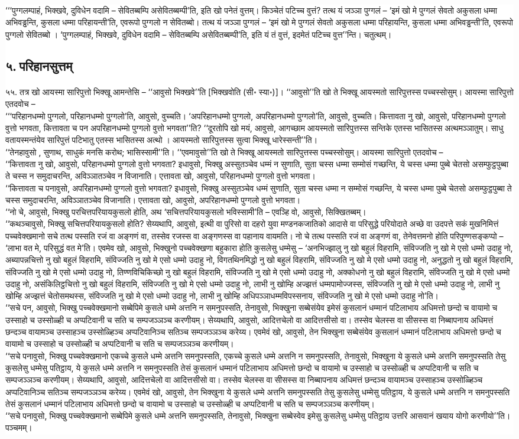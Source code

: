 ‘‘‘पुग्गलम्पाहं, भिक्खवे, दुविधेन वदामि – सेवितब्बम्पि असेवितब्बम्पी’ति, इति खो पनेतं वुत्तम्। किञ्चेतं पटिच्च वुत्तं? तत्थ यं जञ्ञा पुग्गलं – ‘इमं खो मे पुग्गलं सेवतो अकुसला धम्मा अभिवड्ढन्ति, कुसला धम्मा परिहायन्ती’ति, एवरूपो पुग्गलो न सेवितब्बो। तत्थ यं जञ्ञा पुग्गलं – ‘इमं खो मे पुग्गलं सेवतो अकुसला धम्मा परिहायन्ति, कुसला धम्मा अभिवड्ढन्ती’ति, एवरूपो पुग्गलो सेवितब्बो । ‘पुग्गलम्पाहं, भिक्खवे, दुविधेन वदामि – सेवितब्बम्पि असेवितब्बम्पी’ति, इति यं तं वुत्तं, इदमेतं पटिच्च वुत्त’’न्ति। चतुत्थम्।  


## ५. परिहानसुत्तम्

५५. तत्र खो आयस्मा सारिपुत्तो भिक्खू आमन्तेसि – ‘‘आवुसो भिक्खवे’’ति [भिक्खवोति (सी॰ स्या॰)]। ‘‘आवुसो’’ति खो ते भिक्खू आयस्मतो सारिपुत्तस्स पच्चस्सोसुम्। आयस्मा सारिपुत्तो एतदवोच –  
‘‘‘परिहानधम्मो पुग्गलो, परिहानधम्मो पुग्गलो’ति, आवुसो, वुच्चति। ‘अपरिहानधम्मो पुग्गलो, अपरिहानधम्मो पुग्गलो’ति, आवुसो, वुच्चति। कित्तावता नु खो, आवुसो, परिहानधम्मो पुग्गलो वुत्तो भगवता, कित्तावता च पन अपरिहानधम्मो पुग्गलो वुत्तो भगवता’’ति? ‘‘दूरतोपि खो मयं, आवुसो, आगच्छाम आयस्मतो सारिपुत्तस्स सन्तिके एतस्स भासितस्स अत्थमञ्ञातुम्। साधु वतायस्मन्तंयेव सारिपुत्तं पटिभातु एतस्स भासितस्स अत्थो । आयस्मतो सारिपुत्तस्स सुत्वा भिक्खू धारेस्सन्ती’’ति।  
‘‘तेनहावुसो , सुणाथ, साधुकं मनसि करोथ; भासिस्सामी’’ति। ‘‘एवमावुसो’’ति खो ते भिक्खू आयस्मतो सारिपुत्तस्स पच्चस्सोसुम्। आयस्मा सारिपुत्तो एतदवोच –  
‘‘कित्तावता नु खो, आवुसो, परिहानधम्मो पुग्गलो वुत्तो भगवता? इधावुसो, भिक्खु अस्सुतञ्चेव धम्मं न सुणाति, सुता चस्स धम्मा सम्मोसं गच्छन्ति, ये चस्स धम्मा पुब्बे चेतसो असम्फुट्ठपुब्बा ते चस्स न समुदाचरन्ति, अविञ्ञातञ्चेव न विजानाति। एत्तावता खो, आवुसो, परिहानधम्मो पुग्गलो वुत्तो भगवता।  
‘‘कित्तावता च पनावुसो, अपरिहानधम्मो पुग्गलो वुत्तो भगवता? इधावुसो, भिक्खु अस्सुतञ्चेव धम्मं सुणाति, सुता चस्स धम्मा न सम्मोसं गच्छन्ति, ये चस्स धम्मा पुब्बे चेतसो असम्फुट्ठपुब्बा ते चस्स समुदाचरन्ति, अविञ्ञातञ्चेव विजानाति। एत्तावता खो, आवुसो, अपरिहानधम्मो पुग्गलो वुत्तो भगवता।  
‘‘नो चे, आवुसो, भिक्खु परचित्तपरियायकुसलो होति, अथ ‘सचित्तपरियायकुसलो भविस्सामी’ति – एवञ्हि वो, आवुसो, सिक्खितब्बम्।  
‘‘कथञ्चावुसो, भिक्खु सचित्तपरियायकुसलो होति? सेय्यथापि, आवुसो, इत्थी वा पुरिसो वा दहरो युवा मण्डनकजातिको आदासे वा परिसुद्धे परियोदाते अच्छे वा उदपत्ते सकं मुखनिमित्तं पच्चवेक्खमानो सचे तत्थ पस्सति रजं वा अङ्गणं वा, तस्सेव रजस्स वा अङ्गणस्स वा पहानाय वायमति। नो चे तत्थ पस्सति रजं वा अङ्गणं वा, तेनेवत्तमनो होति परिपुण्णसङ्कप्पो – ‘लाभा वत मे, परिसुद्धं वत मे’ति। एवमेव खो, आवुसो, भिक्खुनो पच्चवेक्खणा बहुकारा होति कुसलेसु धम्मेसु – ‘अनभिज्झालु नु खो बहुलं विहरामि, संविज्जति नु खो मे एसो धम्मो उदाहु नो, अब्यापन्नचित्तो नु खो बहुलं विहरामि, संविज्जति नु खो मे एसो धम्मो उदाहु नो, विगतथिनमिद्धो नु खो बहुलं विहरामि, संविज्जति नु खो मे एसो धम्मो उदाहु नो, अनुद्धतो नु खो बहुलं विहरामि, संविज्जति नु खो मे एसो धम्मो उदाहु नो, तिण्णविचिकिच्छो नु खो बहुलं विहरामि, संविज्जति नु खो मे एसो धम्मो उदाहु नो, अक्कोधनो नु खो बहुलं विहरामि, संविज्जति नु खो मे एसो धम्मो उदाहु नो, असंकिलिट्ठचित्तो नु खो बहुलं विहरामि, संविज्जति नु खो मे एसो धम्मो उदाहु नो, लाभी नु खोम्हि अज्झत्तं धम्मपामोज्जस्स, संविज्जति नु खो मे एसो धम्मो उदाहु नो, लाभी नु खोम्हि अज्झत्तं चेतोसमथस्स, संविज्जति नु खो मे एसो धम्मो उदाहु नो, लाभी नु खोम्हि अधिपञ्ञाधम्मविपस्सनाय, संविज्जति नु खो मे एसो धम्मो उदाहु नो’ति।  
‘‘सचे पन, आवुसो, भिक्खु पच्चवेक्खमानो सब्बेपिमे कुसले धम्मे अत्तनि न समनुपस्सति, तेनावुसो, भिक्खुना सब्बेसंयेव इमेसं कुसलानं धम्मानं पटिलाभाय अधिमत्तो छन्दो च वायामो च उस्साहो च उस्सोळ्ही च अप्पटिवानी च सति च सम्पजञ्ञञ्च करणीयम्। सेय्यथापि, आवुसो, आदित्तचेलो वा आदित्तसीसो वा। तस्सेव चेलस्स वा सीसस्स वा निब्बापनाय अधिमत्तं छन्दञ्च वायामञ्च उस्साहञ्च उस्सोळ्हिञ्च अप्पटिवानिञ्च सतिञ्च सम्पजञ्ञञ्च करेय्य। एवमेवं खो, आवुसो, तेन भिक्खुना सब्बेसंयेव कुसलानं धम्मानं पटिलाभाय अधिमत्तो छन्दो च वायामो च उस्साहो च उस्सोळ्ही च अप्पटिवानी च सति च सम्पजञ्ञञ्च करणीयम्।  
‘‘सचे पनावुसो, भिक्खु पच्चवेक्खमानो एकच्चे कुसले धम्मे अत्तनि समनुपस्सति, एकच्चे कुसले धम्मे अत्तनि न समनुपस्सति, तेनावुसो, भिक्खुना ये कुसले धम्मे अत्तनि समनुपस्सति तेसु कुसलेसु धम्मेसु पतिट्ठाय, ये कुसले धम्मे अत्तनि न समनुपस्सति तेसं कुसलानं धम्मानं पटिलाभाय अधिमत्तो छन्दो च वायामो च उस्साहो च उस्सोळ्ही च अप्पटिवानी च सति च सम्पजञ्ञञ्च करणीयम्। सेय्यथापि, आवुसो, आदित्तचेलो वा आदित्तसीसो वा। तस्सेव चेलस्स वा सीसस्स वा निब्बापनाय अधिमत्तं छन्दञ्च वायामञ्च उस्साहञ्च उस्सोळ्हिञ्च अप्पटिवानिञ्च सतिञ्च सम्पजञ्ञञ्च करेय्य। एवमेवं खो, आवुसो, तेन भिक्खुना ये कुसले धम्मे अत्तनि समनुपस्सति तेसु कुसलेसु धम्मेसु पतिट्ठाय, ये कुसले धम्मे अत्तनि न समनुपस्सति तेसं कुसलानं धम्मानं पटिलाभाय अधिमत्तो छन्दो च वायामो च उस्साहो च उस्सोळ्ही च अप्पटिवानी च सति च सम्पजञ्ञञ्च करणीयम्।  
‘‘सचे पनावुसो, भिक्खु पच्चवेक्खमानो सब्बेपिमे कुसले धम्मे अत्तनि समनुपस्सति, तेनावुसो, भिक्खुना सब्बेस्वेव इमेसु कुसलेसु धम्मेसु पतिट्ठाय उत्तरि आसवानं खयाय योगो करणीयो’’ति। पञ्चमम्।  
